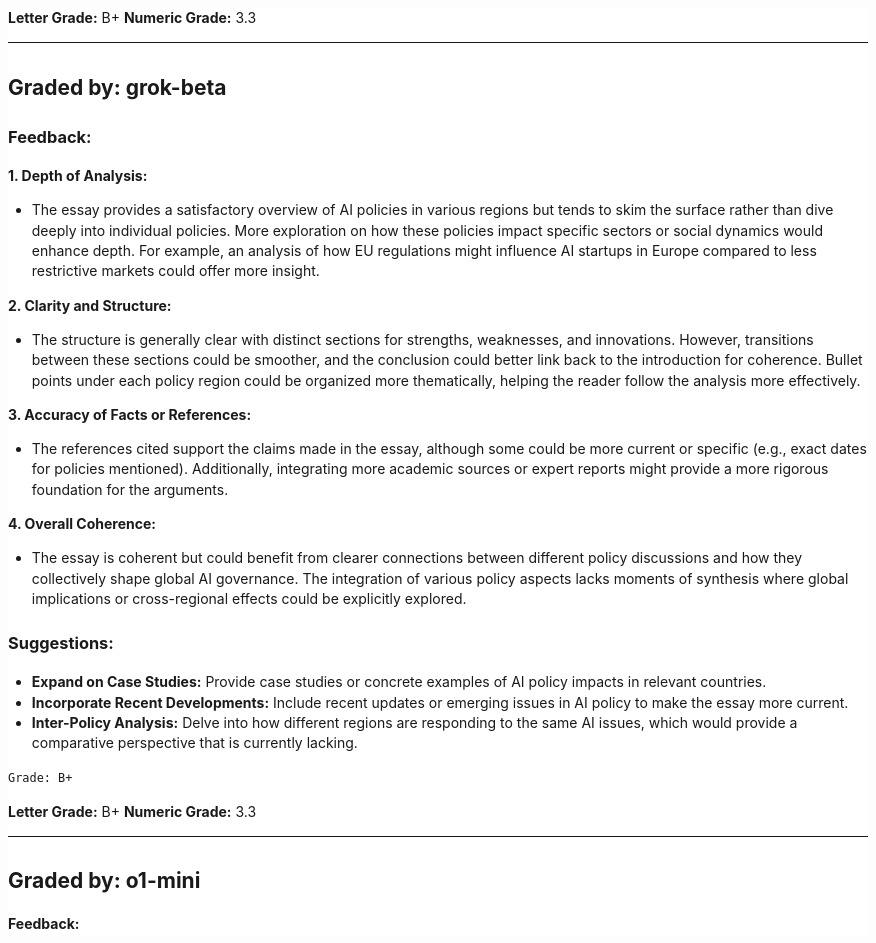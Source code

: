 **Letter Grade:** B+
**Numeric Grade:** 3.3

---

## Graded by: grok-beta

### Feedback:

**1. Depth of Analysis:**
- The essay provides a satisfactory overview of AI policies in various regions but tends to skim the surface rather than dive deeply into individual policies. More exploration on how these policies impact specific sectors or social dynamics would enhance depth. For example, an analysis of how EU regulations might influence AI startups in Europe compared to less restrictive markets could offer more insight.

**2. Clarity and Structure:**
- The structure is generally clear with distinct sections for strengths, weaknesses, and innovations. However, transitions between these sections could be smoother, and the conclusion could better link back to the introduction for coherence. Bullet points under each policy region could be organized more thematically, helping the reader follow the analysis more effectively.

**3. Accuracy of Facts or References:**
- The references cited support the claims made in the essay, although some could be more current or specific (e.g., exact dates for policies mentioned). Additionally, integrating more academic sources or expert reports might provide a more rigorous foundation for the arguments.

**4. Overall Coherence:**
- The essay is coherent but could benefit from clearer connections between different policy discussions and how they collectively shape global AI governance. The integration of various policy aspects lacks moments of synthesis where global implications or cross-regional effects could be explicitly explored.

### Suggestions:
- **Expand on Case Studies:** Provide case studies or concrete examples of AI policy impacts in relevant countries.
- **Incorporate Recent Developments:** Include recent updates or emerging issues in AI policy to make the essay more current.
- **Inter-Policy Analysis:** Delve into how different regions are responding to the same AI issues, which would provide a comparative perspective that is currently lacking.

```
Grade: B+
```

**Letter Grade:** B+
**Numeric Grade:** 3.3

---

## Graded by: o1-mini

**Feedback:**
